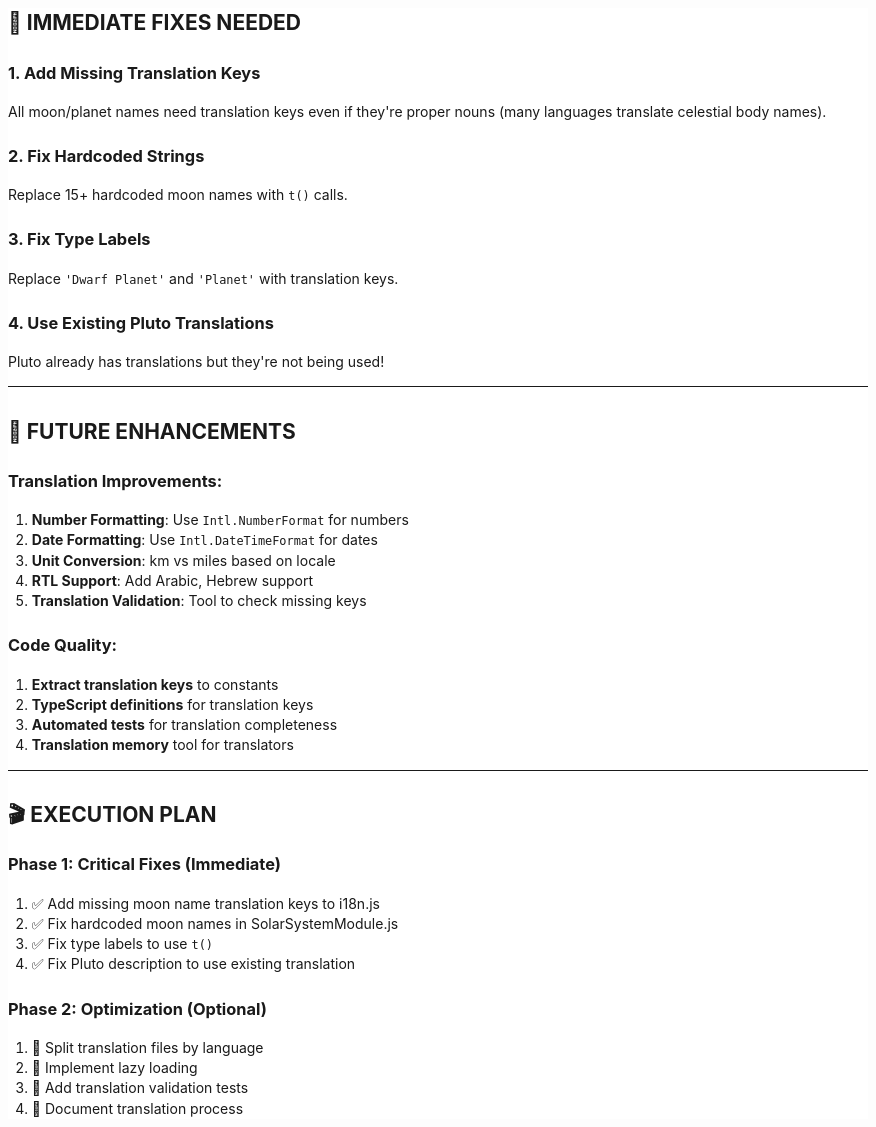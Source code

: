 
## 📝 **IMMEDIATE FIXES NEEDED**

### **1. Add Missing Translation Keys**

All moon/planet names need translation keys even if they're proper nouns (many languages translate celestial body names).

### **2. Fix Hardcoded Strings**

Replace 15+ hardcoded moon names with `t()` calls.

### **3. Fix Type Labels**

Replace `'Dwarf Planet'` and `'Planet'` with translation keys.

### **4. Use Existing Pluto Translations**

Pluto already has translations but they're not being used!

---

## 🌟 **FUTURE ENHANCEMENTS**

### **Translation Improvements**:
1. **Number Formatting**: Use `Intl.NumberFormat` for numbers
2. **Date Formatting**: Use `Intl.DateTimeFormat` for dates  
3. **Unit Conversion**: km vs miles based on locale
4. **RTL Support**: Add Arabic, Hebrew support
5. **Translation Validation**: Tool to check missing keys

### **Code Quality**:
1. **Extract translation keys** to constants
2. **TypeScript definitions** for translation keys
3. **Automated tests** for translation completeness
4. **Translation memory** tool for translators

---

## 🎬 **EXECUTION PLAN**

### **Phase 1: Critical Fixes** (Immediate)
1. ✅ Add missing moon name translation keys to i18n.js
2. ✅ Fix hardcoded moon names in SolarSystemModule.js
3. ✅ Fix type labels to use `t()`
4. ✅ Fix Pluto description to use existing translation

### **Phase 2: Optimization** (Optional)
1. 🔶 Split translation files by language
2. 🔶 Implement lazy loading
3. 🔶 Add translation validation tests
4. 🔶 Document translation process
